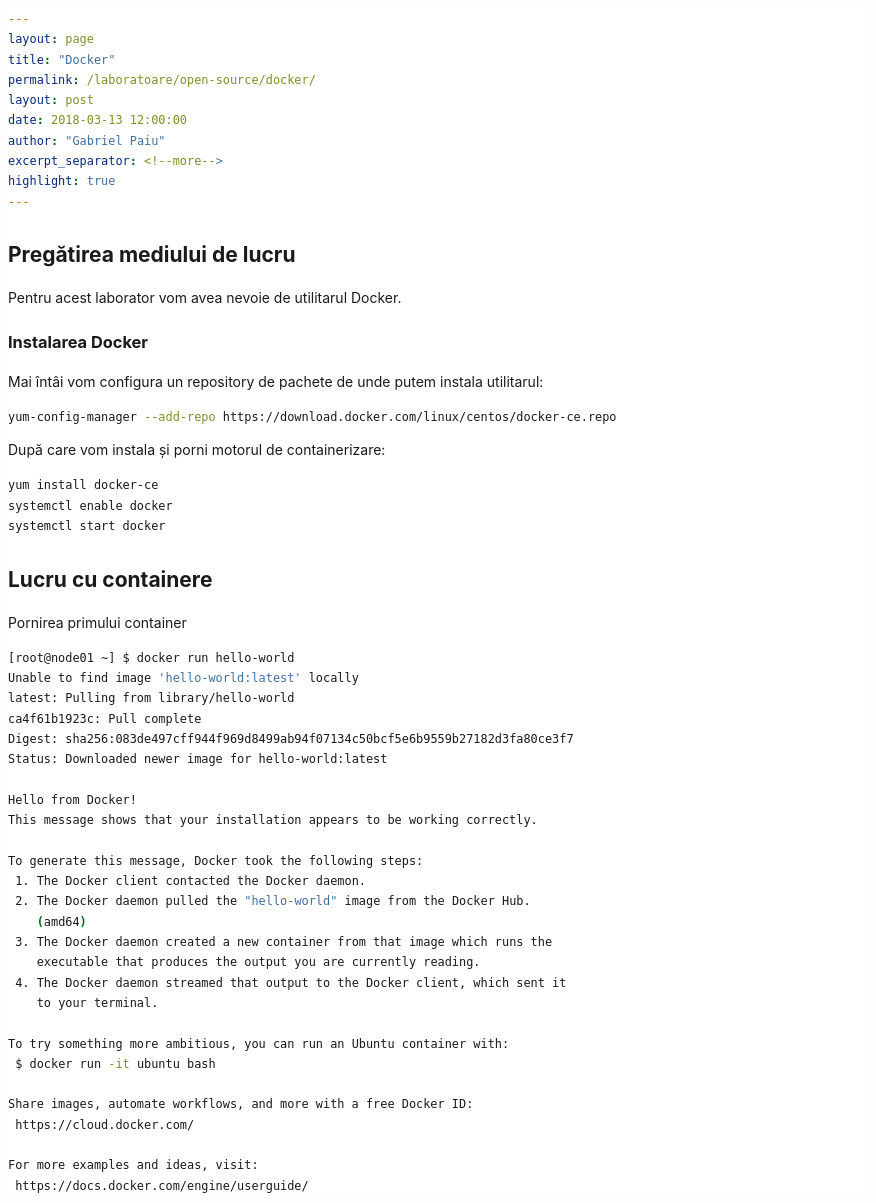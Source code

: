 ```yaml
---
layout: page
title: "Docker"
permalink: /laboratoare/open-source/docker/
layout: post
date: 2018-03-13 12:00:00
author: "Gabriel Paiu"
excerpt_separator: <!--more-->
highlight: true
---
```


## Pregătirea mediului de lucru

Pentru acest laborator vom avea nevoie de utilitarul Docker.

### Instalarea Docker

Mai întâi vom configura un repository de pachete de unde putem instala utilitarul:

```bash
yum-config-manager --add-repo https://download.docker.com/linux/centos/docker-ce.repo
```

După care vom instala și porni motorul de containerizare:

```bash
yum install docker-ce
systemctl enable docker
systemctl start docker
```
## Lucru cu containere

Pornirea primului container

```bash
[root@node01 ~] $ docker run hello-world
Unable to find image 'hello-world:latest' locally
latest: Pulling from library/hello-world
ca4f61b1923c: Pull complete
Digest: sha256:083de497cff944f969d8499ab94f07134c50bcf5e6b9559b27182d3fa80ce3f7
Status: Downloaded newer image for hello-world:latest

Hello from Docker!
This message shows that your installation appears to be working correctly.

To generate this message, Docker took the following steps:
 1. The Docker client contacted the Docker daemon.
 2. The Docker daemon pulled the "hello-world" image from the Docker Hub.
    (amd64)
 3. The Docker daemon created a new container from that image which runs the
    executable that produces the output you are currently reading.
 4. The Docker daemon streamed that output to the Docker client, which sent it
    to your terminal.

To try something more ambitious, you can run an Ubuntu container with:
 $ docker run -it ubuntu bash

Share images, automate workflows, and more with a free Docker ID:
 https://cloud.docker.com/

For more examples and ideas, visit:
 https://docs.docker.com/engine/userguide/
```
